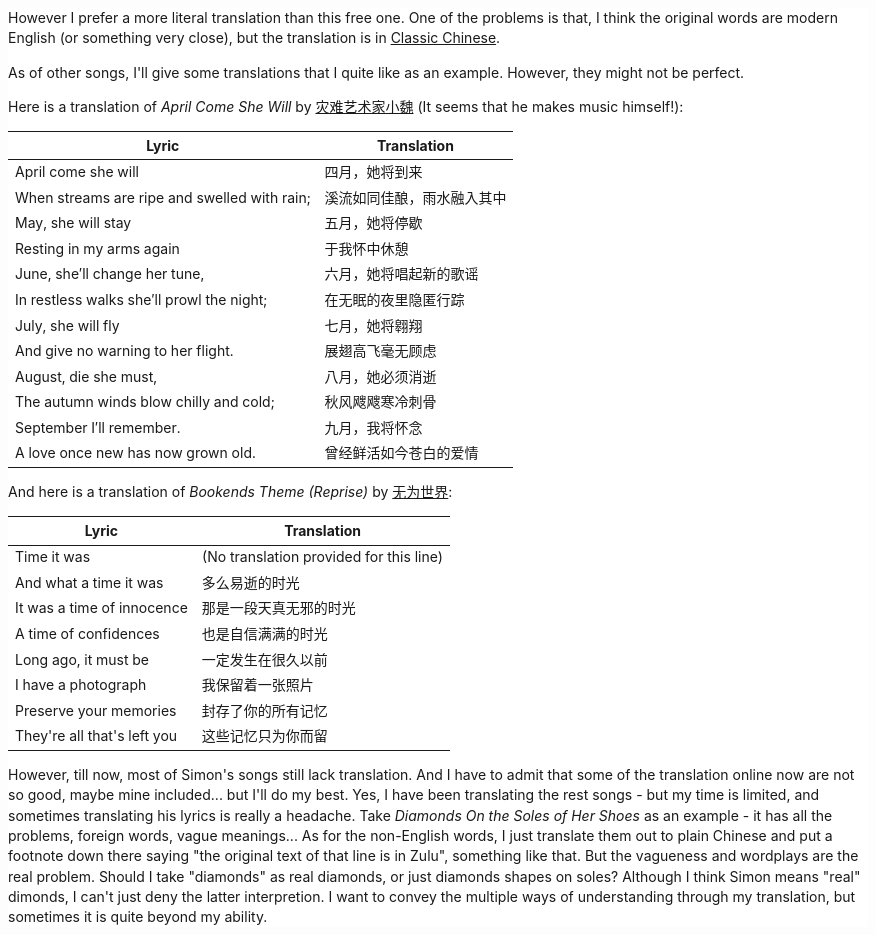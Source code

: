 However I prefer a more literal translation than this free one. One of the problems is that, I think the original words are modern English (or something very close), but the translation is in [Classic Chinese](https://en.wikipedia.org/wiki/Classical_Chinese).

As of other songs, I'll give some translations that I quite like as an example. However, they might not be perfect.

Here is a translation of *April Come She Will* by [灾难艺术家小魏](https://music.163.com/#/user/home?id=82899050) (It seems that he makes music himself!):

| Lyric | Translation |
| ---- | ----- |
| April come she will | 四月，她将到来 |
| When streams are ripe and swelled with rain; | 溪流如同佳酿，雨水融入其中 |
| May, she will stay | 五月，她将停歇 |
| Resting in my arms again | 于我怀中休憩 |
| June, she′ll change her tune, | 六月，她将唱起新的歌谣 |
| In restless walks she′ll prowl the night; | 在无眠的夜里隐匿行踪 |
| July, she will fly | 七月，她将翱翔 |
| And give no warning to her flight. | 展翅高飞毫无顾虑 |
| August, die she must, | 八月，她必须消逝 |
| The autumn winds blow chilly and cold; | 秋风飕飕寒冷刺骨 |
| September I′ll remember. | 九月，我将怀念 |
| A love once new has now grown old. | 曾经鲜活如今苍白的爱情 |

And here is a translation of *Bookends Theme (Reprise)* by [无为世界](https://music.163.com/#/user/home?id=7591069):

| Lyric | Translation |
| ---- | ----- |
| Time it was | (No translation provided for this line) |
| And what a time it was | 多么易逝的时光 |
| It was a time of innocence | 那是一段天真无邪的时光 |
| A time of confidences | 也是自信满满的时光 |
| Long ago, it must be | 一定发生在很久以前 |
| I have a photograph | 我保留着一张照片 |
| Preserve your memories | 封存了你的所有记忆 |
| They're all that's left you | 这些记忆只为你而留 |

However, till now, most of Simon's songs still lack translation. And I have to admit that some of the translation online now are not so good, maybe mine included... but I'll do my best. Yes, I have been translating the rest songs - but my time is limited, and sometimes translating his lyrics is really a headache. Take *Diamonds On the Soles of Her Shoes* as an example - it has all the problems, foreign words, vague meanings... As for the non-English words, I just translate them out to plain Chinese and put a footnote down there saying "the original text of that line is in Zulu", something like that. But the vagueness and wordplays are the real problem. Should I take "diamonds" as real diamonds, or just diamonds shapes on soles? Although I think Simon means "real" dimonds, I can't just deny the latter interpretion. I want to convey the multiple ways of understanding through my translation, but sometimes it is quite beyond my ability.
